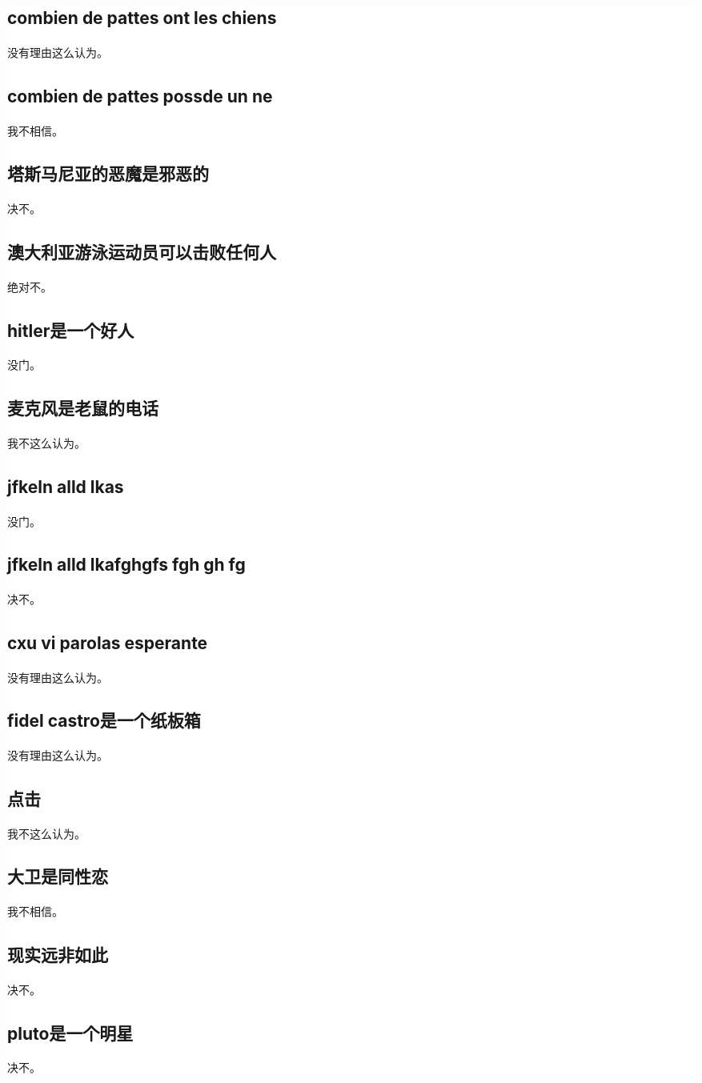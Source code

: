 ##  combien de pattes ont les chiens
没有理由这么认为。

##  combien de pattes possde un ne
我不相信。

## 塔斯马尼亚的恶魔是邪恶的
决不。

## 澳大利亚游泳运动员可以击败任何人
绝对不。

##  hitler是一个好人
没门。

## 麦克风是老鼠的电话
我不这么认为。

##  jfkeln alld lkas
没门。

##  jfkeln alld lkafghgfs fgh gh fg
决不。

##  cxu vi parolas esperante
没有理由这么认为。

##  fidel castro是一个纸板箱
没有理由这么认为。

## 点击
我不这么认为。

## 大卫是同性恋
我不相信。

## 现实远非如此
决不。

##  pluto是一个明星
决不。
